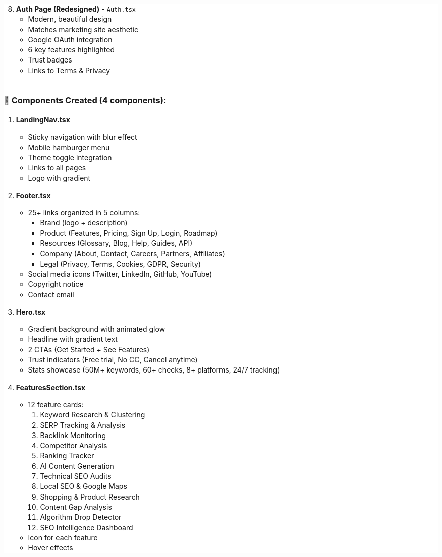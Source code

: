8. **Auth Page (Redesigned)** - `Auth.tsx`
   - Modern, beautiful design
   - Matches marketing site aesthetic
   - Google OAuth integration
   - 6 key features highlighted
   - Trust badges
   - Links to Terms & Privacy

---

### 🧩 **Components Created (4 components):**

1. **LandingNav.tsx**
   - Sticky navigation with blur effect
   - Mobile hamburger menu
   - Theme toggle integration
   - Links to all pages
   - Logo with gradient

2. **Footer.tsx**
   - 25+ links organized in 5 columns:
     - Brand (logo + description)
     - Product (Features, Pricing, Sign Up, Login, Roadmap)
     - Resources (Glossary, Blog, Help, Guides, API)
     - Company (About, Contact, Careers, Partners, Affiliates)
     - Legal (Privacy, Terms, Cookies, GDPR, Security)
   - Social media icons (Twitter, LinkedIn, GitHub, YouTube)
   - Copyright notice
   - Contact email

3. **Hero.tsx**
   - Gradient background with animated glow
   - Headline with gradient text
   - 2 CTAs (Get Started + See Features)
   - Trust indicators (Free trial, No CC, Cancel anytime)
   - Stats showcase (50M+ keywords, 60+ checks, 8+ platforms, 24/7 tracking)

4. **FeaturesSection.tsx**
   - 12 feature cards:
     1. Keyword Research & Clustering
     2. SERP Tracking & Analysis
     3. Backlink Monitoring
     4. Competitor Analysis
     5. Ranking Tracker
     6. AI Content Generation
     7. Technical SEO Audits
     8. Local SEO & Google Maps
     9. Shopping & Product Research
     10. Content Gap Analysis
     11. Algorithm Drop Detector
     12. SEO Intelligence Dashboard
   - Icon for each feature
   - Hover effects
